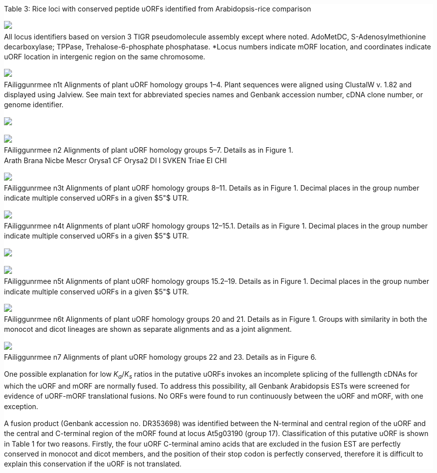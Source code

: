 Table 3: Rice loci with conserved peptide uORFs identified from Arabidopsis-rice comparison   

![](images/956dbf36dd11318b873ab9a4479546174131ee0882783a760acfce967685e219.jpg)  
All locus identifiers based on version 3 TIGR pseudomolecule assembly except where noted. AdoMetDC, S-Adenosylmethionine decarboxylase; TPPase, Trehalose-6-phosphate phosphatase. \*Locus numbers indicate mORF location, and coordinates indicate uORF location in intergenic region on the same chromosome.  

![](images/26d6626be2d707dc9332fdef380ca466903acd683feb3b1ad01f08b3b9f9bcfa.jpg)  
FAiliggunrmee n1t Alignments of plant uORF homology groups 1–4. Plant sequences were aligned using ClustalW v. 1.82 and displayed using Jalview. See main text for abbreviated species names and Genbank accession number, cDNA clone number, or genome identifier.  

![](images/35ec9dc61b07f2f86b99b08cfce4d21a6cbcc73e00bdce727cee4eef139bd5e5.jpg)  

![](images/ecdcac626ef20d6f38e9a4aac19b35bfb5c5c3c567b2e4173501548418451c3b.jpg)  
FAiliggunrmee n2 Alignments of plant uORF homology groups 5–7. Details as in Figure 1.   
Arath Brana Nicbe Mescr Orysa1 CF Orysa2 DI I SVKEN Triae EI CHI  

![](images/ccd85b272ee0741b924e66f1c43d6cb20de8a0c1a8026cee6004b4795217510f.jpg)  
FAiliggunrmee n3t Alignments of plant uORF homology groups 8–11. Details as in Figure 1. Decimal places in the group number indicate multiple conserved uORFs in a given $5"$ UTR.  

![](images/23b3e283e3773f4cc25a63fb12b49024e1ded62981fa1115727d4fb65c26f6dc.jpg)  
FAiliggunrmee n4t Alignments of plant uORF homology groups 12–15.1. Details as in Figure 1. Decimal places in the group number indicate multiple conserved uORFs in a given $5"$ UTR.  

![](images/c185a716b17c9982b23574375781480cb89bc721ec8e5415e7bd5c0febaf2fda.jpg)  

![](images/d35217dd01213cb7e18af25fa83b74e79cbf08de8d9bafcad52919c380edbd68.jpg)  
FAiliggunrmee n5t Alignments of plant uORF homology groups 15.2–19. Details as in Figure 1. Decimal places in the group number indicate multiple conserved uORFs in a given $5"$ UTR.  

![](images/e070a29c84ae14a3789d7463dd73684c8faf46c2079d0e2538e1a8b110760bf5.jpg)  
FAiliggunrmee n6t Alignments of plant uORF homology groups 20 and 21. Details as in Figure 1. Groups with similarity in both the monocot and dicot lineages are shown as separate alignments and as a joint alignment.  

![](images/3371372197dc75f6c9b0f3d937f7f10204030438bdad767d338e48b672dbcc37.jpg)  
FAiliggunrmee n7 Alignments of plant uORF homology groups 22 and 23. Details as in Figure 6.  

One possible explanation for low $K_{a}/K_{s}$ ratios in the putative uORFs invokes an incomplete splicing of the fulllength cDNAs for which the uORF and mORF are normally fused. To address this possibility, all Genbank Arabidopsis ESTs were screened for evidence of uORF-mORF translational fusions. No ORFs were found to run continuously between the uORF and mORF, with one exception.  

A fusion product (Genbank accession no. DR353698) was identified between the N-terminal and central region of the uORF and the central and C-terminal region of the mORF found at locus At5g03190 (group 17). Classification of this putative uORF is shown in Table 1 for two reasons. Firstly, the four uORF C-terminal amino acids that are excluded in the fusion EST are perfectly conserved in monocot and dicot members, and the position of their stop codon is perfectly conserved, therefore it is difficult to explain this conservation if the uORF is not translated.  
